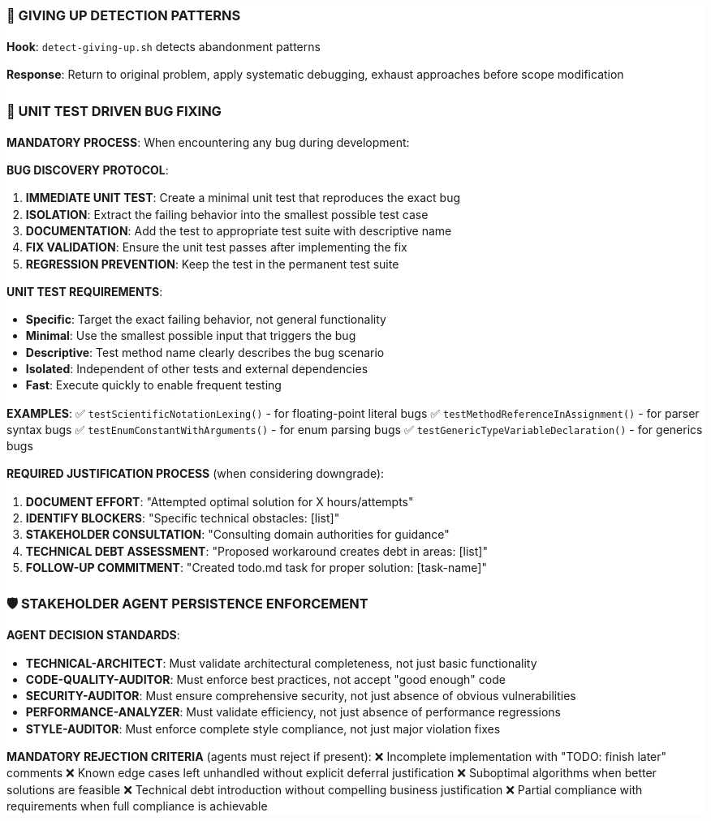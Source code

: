 ### 🚨 GIVING UP DETECTION PATTERNS

**Hook**: `detect-giving-up.sh` detects abandonment patterns

**Response**: Return to original problem, apply systematic debugging, exhaust approaches before scope
modification

### 🧪 UNIT TEST DRIVEN BUG FIXING

**MANDATORY PROCESS**: When encountering any bug during development:

**BUG DISCOVERY PROTOCOL**:
1. **IMMEDIATE UNIT TEST**: Create a minimal unit test that reproduces the exact bug
2. **ISOLATION**: Extract the failing behavior into the smallest possible test case
3. **DOCUMENTATION**: Add the test to appropriate test suite with descriptive name
4. **FIX VALIDATION**: Ensure the unit test passes after implementing the fix
5. **REGRESSION PREVENTION**: Keep the test in the permanent test suite

**UNIT TEST REQUIREMENTS**:
- **Specific**: Target the exact failing behavior, not general functionality
- **Minimal**: Use the smallest possible input that triggers the bug
- **Descriptive**: Test method name clearly describes the bug scenario
- **Isolated**: Independent of other tests and external dependencies
- **Fast**: Execute quickly to enable frequent testing

**EXAMPLES**:
✅ `testScientificNotationLexing()` - for floating-point literal bugs
✅ `testMethodReferenceInAssignment()` - for parser syntax bugs
✅ `testEnumConstantWithArguments()` - for enum parsing bugs
✅ `testGenericTypeVariableDeclaration()` - for generics bugs

**REQUIRED JUSTIFICATION PROCESS** (when considering downgrade):
1. **DOCUMENT EFFORT**: "Attempted optimal solution for X hours/attempts"
2. **IDENTIFY BLOCKERS**: "Specific technical obstacles: [list]"
3. **STAKEHOLDER CONSULTATION**: "Consulting domain authorities for guidance"
4. **TECHNICAL DEBT ASSESSMENT**: "Proposed workaround creates debt in areas: [list]"
5. **FOLLOW-UP COMMITMENT**: "Created todo.md task for proper solution: [task-name]"

### 🛡️ STAKEHOLDER AGENT PERSISTENCE ENFORCEMENT

**AGENT DECISION STANDARDS**:
- **TECHNICAL-ARCHITECT**: Must validate architectural completeness, not just basic functionality
- **CODE-QUALITY-AUDITOR**: Must enforce best practices, not accept "good enough" code
- **SECURITY-AUDITOR**: Must ensure comprehensive security, not just absence of obvious vulnerabilities
- **PERFORMANCE-ANALYZER**: Must validate efficiency, not just absence of performance regressions
- **STYLE-AUDITOR**: Must enforce complete style compliance, not just major violation fixes

**MANDATORY REJECTION CRITERIA** (agents must reject if present):
❌ Incomplete implementation with "TODO: finish later" comments
❌ Known edge cases left unhandled without explicit deferral justification
❌ Suboptimal algorithms when better solutions are feasible
❌ Technical debt introduction without compelling business justification
❌ Partial compliance with requirements when full compliance is achievable

